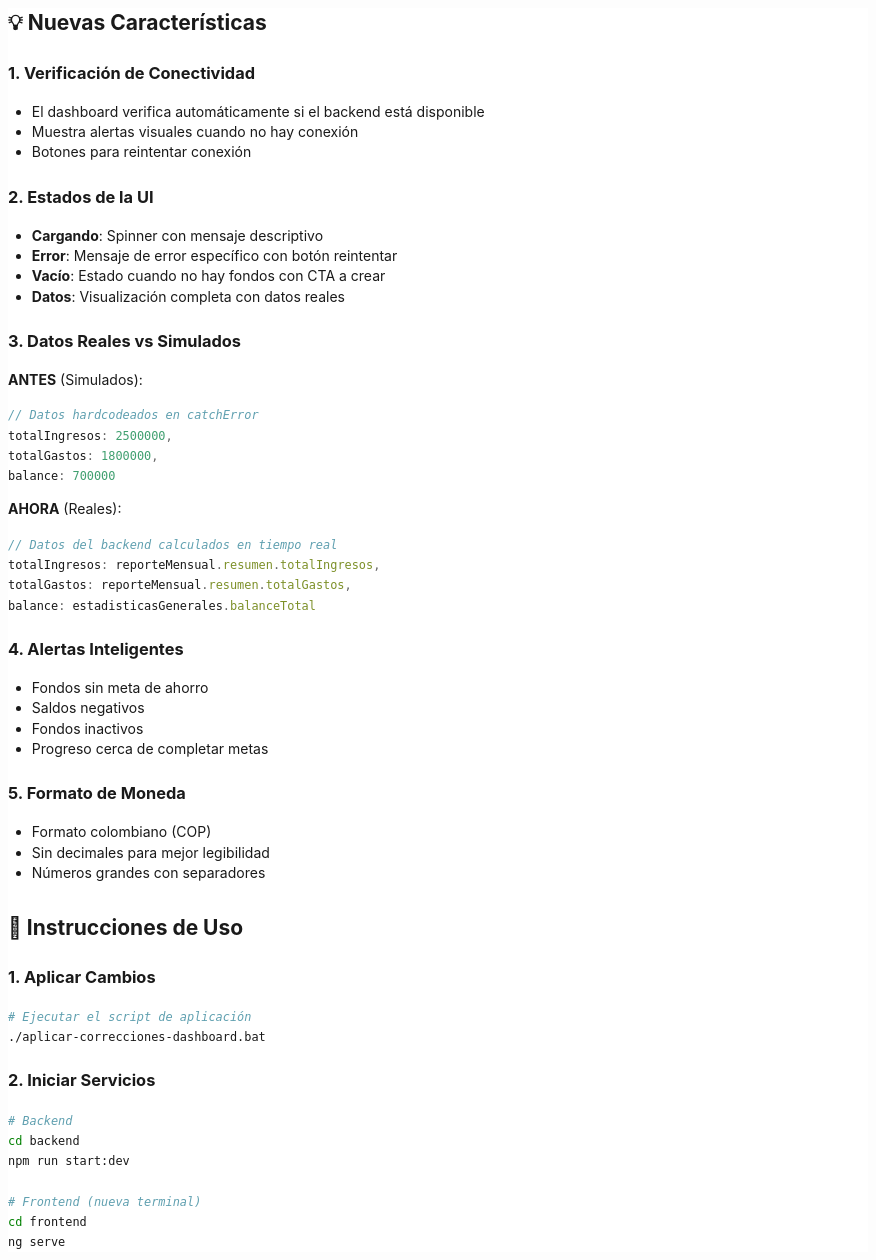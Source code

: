 ## 💡 Nuevas Características

### 1. **Verificación de Conectividad**
- El dashboard verifica automáticamente si el backend está disponible
- Muestra alertas visuales cuando no hay conexión
- Botones para reintentar conexión

### 2. **Estados de la UI**
- **Cargando**: Spinner con mensaje descriptivo
- **Error**: Mensaje de error específico con botón reintentar
- **Vacío**: Estado cuando no hay fondos con CTA a crear
- **Datos**: Visualización completa con datos reales

### 3. **Datos Reales vs Simulados**
**ANTES** (Simulados):
```typescript
// Datos hardcodeados en catchError
totalIngresos: 2500000,
totalGastos: 1800000,
balance: 700000
```

**AHORA** (Reales):
```typescript
// Datos del backend calculados en tiempo real
totalIngresos: reporteMensual.resumen.totalIngresos,
totalGastos: reporteMensual.resumen.totalGastos,
balance: estadisticasGenerales.balanceTotal
```

### 4. **Alertas Inteligentes**
- Fondos sin meta de ahorro
- Saldos negativos
- Fondos inactivos
- Progreso cerca de completar metas

### 5. **Formato de Moneda**
- Formato colombiano (COP)
- Sin decimales para mejor legibilidad
- Números grandes con separadores

## 🚀 Instrucciones de Uso

### 1. Aplicar Cambios
```bash
# Ejecutar el script de aplicación
./aplicar-correcciones-dashboard.bat
```

### 2. Iniciar Servicios
```bash
# Backend
cd backend
npm run start:dev

# Frontend (nueva terminal)
cd frontend
ng serve
```
